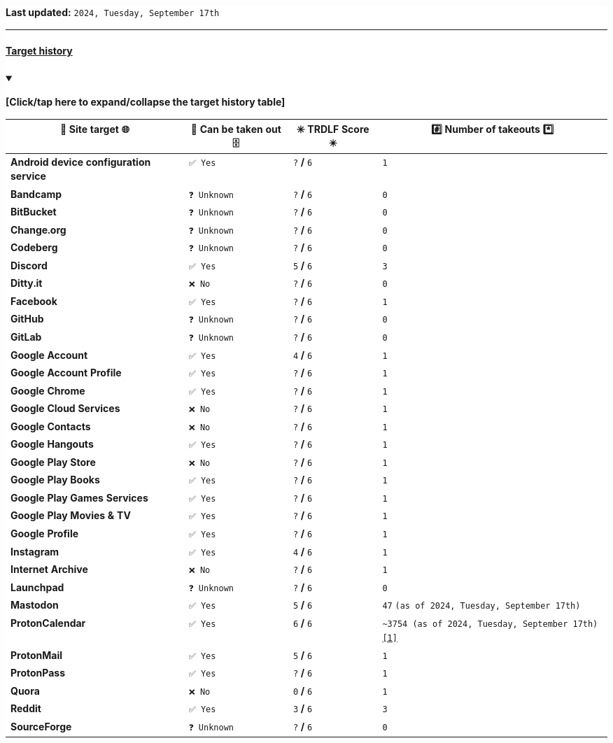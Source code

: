 **Last updated:** `2024, Tuesday, September 17th`

</details> 

---

#### [Target history](#Target-history)

<details open><summary><p><b>[Click/tap here to expand/collapse the target history table]</b></p></summary>

| 🎯️ Site target 🌐️ | 🥡️ Can be taken out 🗄️ | ✳️ TRDLF Score ✴️ | #️⃣️ Number of takeouts *️⃣️ |
|---|---|---|---|
| **Android device configuration service** | `✅️ Yes` | `?` **/** `6` | `1` |
| **Bandcamp** | `❓️ Unknown` | `?` **/** `6` | `0` |
| **BitBucket** | `❓️ Unknown` | `?` **/** `6` | `0` |
| **Change.org** | `❓️ Unknown` | `?` **/** `6` | `0` |
| **Codeberg** | `❓️ Unknown` | `?` **/** `6` | `0` |
| **Discord** | `✅️ Yes` | `5` **/** `6` | `3` |
| **Ditty.it** | `❌️ No` | `?` **/** `6` | `0` |
| **Facebook** | `✅️ Yes` | `?` **/** `6` | `1` |
| **GitHub** | `❓️ Unknown` | `?` **/** `6` | `0` |
| **GitLab** | `❓️ Unknown` | `?` **/** `6` | `0` |
| **Google Account** | `✅️ Yes` | `4` **/** `6` | `1` |
| **Google Account Profile** | `✅️ Yes` | `?` **/** `6` | `1` |
| **Google Chrome** | `✅️ Yes` | `?` **/** `6` | `1` |
| **Google Cloud Services** | `❌️ No` | `?` **/** `6` | `1` |
| **Google Contacts** | `❌️ No` | `?` **/** `6` | `1` |
| **Google Hangouts** | `✅️ Yes` | `?` **/** `6` | `1` |
| **Google Play Store** | `❌️ No` | `?` **/** `6` | `1` |
| **Google Play Books** | `✅️ Yes` | `?` **/** `6` | `1` |
| **Google Play Games Services** | `✅️ Yes` | `?` **/** `6` | `1` |
| **Google Play Movies & TV** | `✅️ Yes` | `?` **/** `6` | `1` |
| **Google Profile** | `✅️ Yes` | `?` **/** `6` | `1` | `1` |
| **Instagram** | `✅️ Yes` | `4` **/** `6` | `1` |
| **Internet Archive** | `❌️ No` | `?` **/** `6` | `1` |
| **Launchpad** | `❓️ Unknown` | `?` **/** `6` | `0` |
| **Mastodon** | `✅️ Yes` | `5` **/** `6` | `47` `(as of 2024, Tuesday, September 17th)` |
| **ProtonCalendar** | `✅️ Yes` | `6` **/** `6` | `~3754 (as of 2024, Tuesday, September 17th)` [`[1]`](#Note1) |
| **ProtonMail** | `✅️ Yes` | `5` **/** `6` | `1` |
| **ProtonPass** | `✅️ Yes` | `?` **/** `6` | `1` |
| **Quora** | `❌️ No` | `0` **/** `6` | `1` |
| **Reddit** | `✅️ Yes` | `3` **/** `6` | `3` |
| **SourceForge** | `❓️ Unknown` | `?` **/** `6` | `0` |
